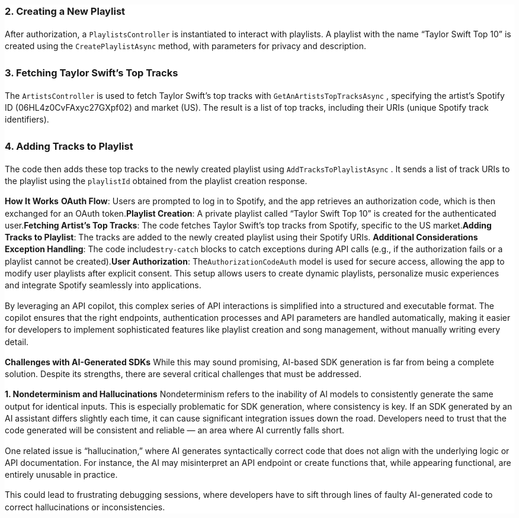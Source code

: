 ### 2. Creating a New Playlist
After authorization, a `PlaylistsController`
is instantiated to interact with playlists. A playlist with the name “Taylor Swift Top 10” is created using the `CreatePlaylistAsync`
method, with parameters for privacy and description.

### 3. Fetching Taylor Swift’s Top Tracks
The `ArtistsController`
is used to fetch Taylor Swift’s top tracks with `GetAnArtistsTopTracksAsync`
, specifying the artist’s Spotify ID (06HL4z0CvFAxyc27GXpf02) and market (US). The result is a list of top tracks, including their URIs (unique Spotify track identifiers).

### 4. Adding Tracks to Playlist
The code then adds these top tracks to the newly created playlist using `AddTracksToPlaylistAsync`
. It sends a list of track URIs to the playlist using the `playlistId`
obtained from the playlist creation response.

**How It Works**
**OAuth Flow**: Users are prompted to log in to Spotify, and the app retrieves an authorization code, which is then exchanged for an OAuth token.**Playlist Creation**: A private playlist called “Taylor Swift Top 10” is created for the authenticated user.**Fetching Artist’s Top Tracks**: The code fetches Taylor Swift’s top tracks from Spotify, specific to the US market.**Adding Tracks to Playlist**: The tracks are added to the newly created playlist using their Spotify URIs.
**Additional Considerations**
**Exception Handling**: The code includes`try-catch`
blocks to catch exceptions during API calls (e.g., if the authorization fails or a playlist cannot be created).**User Authorization**: The`AuthorizationCodeAuth`
model is used for secure access, allowing the app to modify user playlists after explicit consent.
This setup allows users to create dynamic playlists, personalize music experiences and integrate Spotify seamlessly into applications.

By leveraging an API copilot, this complex series of API interactions is simplified into a structured and executable format. The copilot ensures that the right endpoints, authentication processes and API parameters are handled automatically, making it easier for developers to implement sophisticated features like playlist creation and song management, without manually writing every detail.

**Challenges with AI-Generated SDKs**
While this may sound promising, AI-based SDK generation is far from being a complete solution. Despite its strengths, there are several critical challenges that must be addressed.

**1. Nondeterminism and Hallucinations**
Nondeterminism refers to the inability of AI models to consistently generate the same output for identical inputs. This is especially problematic for SDK generation, where consistency is key. If an SDK generated by an AI assistant differs slightly each time, it can cause significant integration issues down the road. Developers need to trust that the code generated will be consistent and reliable — an area where AI currently falls short.

One related issue is “hallucination,” where AI generates syntactically correct code that does not align with the underlying logic or API documentation. For instance, the AI may misinterpret an API endpoint or create functions that, while appearing functional, are entirely unusable in practice.

This could lead to frustrating debugging sessions, where developers have to sift through lines of faulty AI-generated code to correct hallucinations or inconsistencies.
